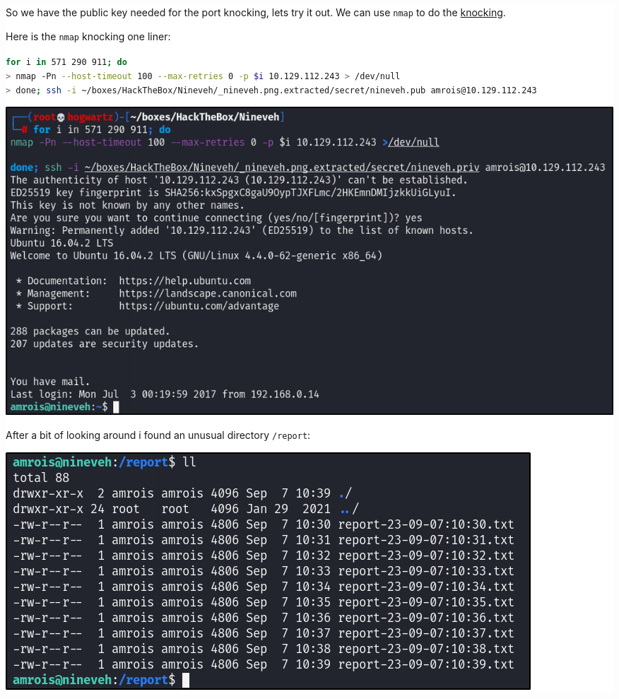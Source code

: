 So we have the public key needed for the port knocking, lets try it out. We can use `nmap` to do the [knocking](https://wiki.archlinux.org/index.php/Port_knocking). 

Here is the `nmap` knocking one liner:

```bash
for i in 571 290 911; do
> nmap -Pn --host-timeout 100 --max-retries 0 -p $i 10.129.112.243 > /dev/null
> done; ssh -i ~/boxes/HackTheBox/Nineveh/_nineveh.png.extracted/secret/nineveh.pub amrois@10.129.112.243
```
![ssh-32](https://github.com/DanielIsaev/CTFs/blob/main/HackTheBox/Nineveh/img/ssh-32.png)

After a bit of looking around i found an unusual directory `/report`:

![report-33](https://github.com/DanielIsaev/CTFs/blob/main/HackTheBox/Nineveh/img/report-33.png)
